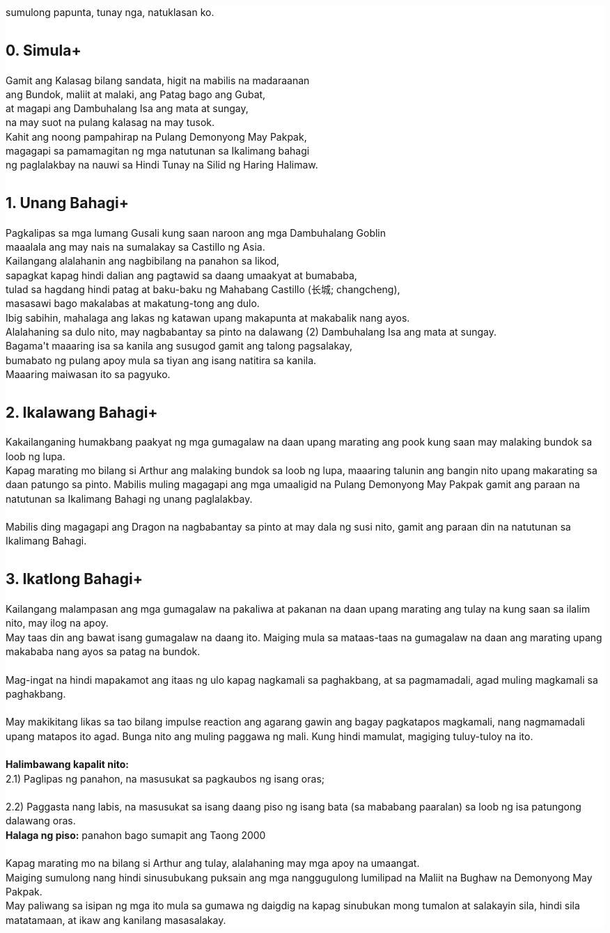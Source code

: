 sumulong papunta, tunay nga, natuklasan ko.<br/>  
  
## 0. Simula+
Gamit ang Kalasag bilang sandata, higit na mabilis na madaraanan<br/> 
ang Bundok, maliit at malaki, ang Patag bago ang Gubat,<br/> 
at magapi ang Dambuhalang Isa ang mata at sungay,<br/> 
na may suot na pulang kalasag na may tusok.<br/>
Kahit ang noong pampahirap na Pulang Demonyong May Pakpak,<br/>
magagapi sa pamamagitan ng mga natutunan sa Ikalimang bahagi<br/>
ng paglalakbay na nauwi sa Hindi Tunay na Silid ng Haring Halimaw.

## 1. Unang Bahagi+
Pagkalipas sa mga lumang Gusali kung saan naroon ang mga Dambuhalang Goblin<br/> 
maaalala ang may nais na sumalakay sa Castillo ng Asia.<br/>
Kailangang alalahanin ang nagbibilang na panahon sa likod,<br/>
sapagkat kapag hindi dalian ang pagtawid sa daang umaakyat at bumababa,<br/>
tulad sa hagdang hindi patag at baku-baku ng Mahabang Castillo (长城; changcheng),<br/>
masasawi bago makalabas at makatung-tong ang dulo.<br/>
Ibig sabihin, mahalaga ang lakas ng katawan upang makapunta at makabalik nang ayos.<br/>
Alalahaning sa dulo nito, may nagbabantay sa pinto na dalawang (2) Dambuhalang Isa ang mata at sungay.<br/>
Bagama't maaaring isa sa kanila ang susugod gamit ang talong pagsalakay,<br/> 
bumabato ng pulang apoy mula sa tiyan ang isang natitira sa kanila.<br/>
Maaaring maiwasan ito sa pagyuko.

## 2. Ikalawang Bahagi+
Kakailanganing humakbang paakyat ng mga gumagalaw na daan upang marating ang pook kung saan may malaking bundok sa loob ng lupa.<br/>
Kapag marating mo bilang si Arthur ang malaking bundok sa loob ng lupa, maaaring talunin ang bangin nito upang makarating sa daan patungo sa pinto. Mabilis muling magagapi ang mga umaaligid na Pulang Demonyong May Pakpak gamit ang paraan na natutunan sa Ikalimang Bahagi ng unang paglalakbay.<br/>
<br/>
Mabilis ding magagapi ang Dragon na nagbabantay sa pinto at may dala ng susi nito, gamit ang paraan din na natutunan sa Ikalimang Bahagi. 

## 3. Ikatlong Bahagi+
Kailangang malampasan ang mga gumagalaw na pakaliwa at pakanan na daan upang marating ang tulay na kung saan sa ilalim nito, may ilog na apoy.<br/>
May taas din ang bawat isang gumagalaw na daang ito. Maiging mula sa mataas-taas na gumagalaw na daan ang marating upang makababa nang ayos sa patag na bundok.<br/>
<br/>
Mag-ingat na hindi mapakamot ang itaas ng ulo kapag nagkamali sa paghakbang, at sa pagmamadali, agad muling magkamali sa paghakbang.<br/>
<br/>
May makikitang likas sa tao bilang impulse reaction ang agarang gawin ang bagay pagkatapos magkamali, nang nagmamadali upang matapos ito agad. Bunga nito ang muling paggawa ng mali. Kung hindi mamulat, magiging tuluy-tuloy na ito.<br/>
<br/>
<b>Halimbawang kapalit nito:</b><br/>
2.1) Paglipas ng panahon, na masusukat sa pagkaubos ng isang oras;<br/>
<br/>
2.2) Paggasta nang labis, na masusukat sa isang daang piso ng isang bata (sa mababang paaralan) sa loob ng isa patungong dalawang oras.<br/> 
<b>Halaga ng piso:</b> panahon bago sumapit ang Taong 2000<br/>
<br/>
Kapag marating mo na bilang si Arthur ang tulay, alalahaning may mga apoy na umaangat.<br/>
Maiging sumulong nang hindi sinusubukang puksain ang mga nanggugulong lumilipad na Maliit na Bughaw na Demonyong May Pakpak.<br/>
May paliwang sa isipan ng mga ito mula sa gumawa ng daigdig na kapag sinubukan mong tumalon at salakayin sila, hindi sila matatamaan, at ikaw ang kanilang masasalakay.<br/> 
